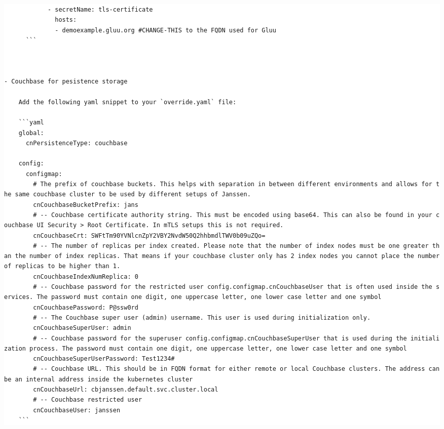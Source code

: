                 - secretName: tls-certificate
                  hosts:
                  - demoexample.gluu.org #CHANGE-THIS to the FQDN used for Gluu          
          ```



    - Couchbase for pesistence storage
      
        Add the following yaml snippet to your `override.yaml` file:

        ```yaml
        global:
          cnPersistenceType: couchbase

        config:
          configmap:
            # The prefix of couchbase buckets. This helps with separation in between different environments and allows for the same couchbase cluster to be used by different setups of Janssen.
            cnCouchbaseBucketPrefix: jans
            # -- Couchbase certificate authority string. This must be encoded using base64. This can also be found in your couchbase UI Security > Root Certificate. In mTLS setups this is not required.
            cnCouchbaseCrt: SWFtTm90YVNlcnZpY2VBY2NvdW50Q2hhbmdlTWV0b09uZQo=
            # -- The number of replicas per index created. Please note that the number of index nodes must be one greater than the number of index replicas. That means if your couchbase cluster only has 2 index nodes you cannot place the number of replicas to be higher than 1.
            cnCouchbaseIndexNumReplica: 0
            # -- Couchbase password for the restricted user config.configmap.cnCouchbaseUser that is often used inside the services. The password must contain one digit, one uppercase letter, one lower case letter and one symbol
            cnCouchbasePassword: P@ssw0rd
            # -- The Couchbase super user (admin) username. This user is used during initialization only.
            cnCouchbaseSuperUser: admin
            # -- Couchbase password for the superuser config.configmap.cnCouchbaseSuperUser that is used during the initialization process. The password must contain one digit, one uppercase letter, one lower case letter and one symbol
            cnCouchbaseSuperUserPassword: Test1234#
            # -- Couchbase URL. This should be in FQDN format for either remote or local Couchbase clusters. The address can be an internal address inside the kubernetes cluster
            cnCouchbaseUrl: cbjanssen.default.svc.cluster.local
            # -- Couchbase restricted user
            cnCouchbaseUser: janssen
        ```
